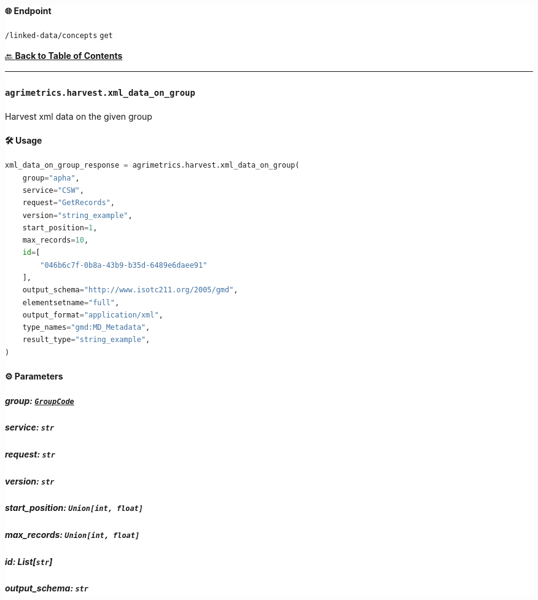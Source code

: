 #### 🌐 Endpoint<a id="🌐-endpoint"></a>

`/linked-data/concepts` `get`

[🔙 **Back to Table of Contents**](#table-of-contents)

---

### `agrimetrics.harvest.xml_data_on_group`<a id="agrimetricsharvestxml_data_on_group"></a>

Harvest xml data on the given group

#### 🛠️ Usage<a id="🛠️-usage"></a>

```python
xml_data_on_group_response = agrimetrics.harvest.xml_data_on_group(
    group="apha",
    service="CSW",
    request="GetRecords",
    version="string_example",
    start_position=1,
    max_records=10,
    id=[
        "046b6c7f-0b8a-43b9-b35d-6489e6daee91"
    ],
    output_schema="http://www.isotc211.org/2005/gmd",
    elementsetname="full",
    output_format="application/xml",
    type_names="gmd:MD_Metadata",
    result_type="string_example",
)
```

#### ⚙️ Parameters<a id="⚙️-parameters"></a>

##### group: [`GroupCode`](./agrimetrics_python_sdk/type/.py)<a id="group-groupcodeagrimetrics_python_sdktypepy"></a>

##### service: `str`<a id="service-str"></a>

##### request: `str`<a id="request-str"></a>

##### version: `str`<a id="version-str"></a>

##### start_position: `Union[int, float]`<a id="start_position-unionint-float"></a>

##### max_records: `Union[int, float]`<a id="max_records-unionint-float"></a>

##### id: List[`str`]<a id="id-liststr"></a>

##### output_schema: `str`<a id="output_schema-str"></a>
